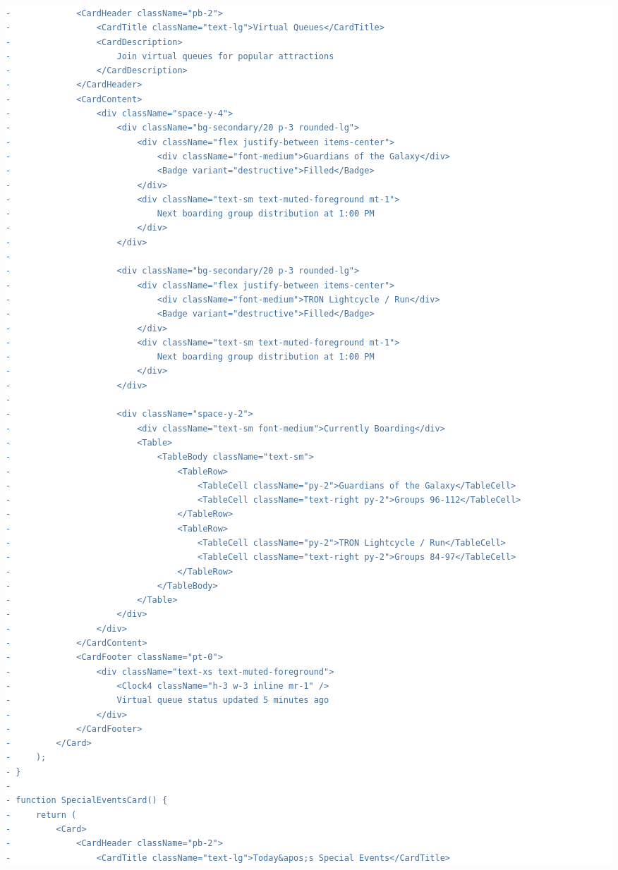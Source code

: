 ```diff
-             <CardHeader className="pb-2">
-                 <CardTitle className="text-lg">Virtual Queues</CardTitle>
-                 <CardDescription>
-                     Join virtual queues for popular attractions
-                 </CardDescription>
-             </CardHeader>
-             <CardContent>
-                 <div className="space-y-4">
-                     <div className="bg-secondary/20 p-3 rounded-lg">
-                         <div className="flex justify-between items-center">
-                             <div className="font-medium">Guardians of the Galaxy</div>
-                             <Badge variant="destructive">Filled</Badge>
-                         </div>
-                         <div className="text-sm text-muted-foreground mt-1">
-                             Next boarding group distribution at 1:00 PM
-                         </div>
-                     </div>
- 
-                     <div className="bg-secondary/20 p-3 rounded-lg">
-                         <div className="flex justify-between items-center">
-                             <div className="font-medium">TRON Lightcycle / Run</div>
-                             <Badge variant="destructive">Filled</Badge>
-                         </div>
-                         <div className="text-sm text-muted-foreground mt-1">
-                             Next boarding group distribution at 1:00 PM
-                         </div>
-                     </div>
- 
-                     <div className="space-y-2">
-                         <div className="text-sm font-medium">Currently Boarding</div>
-                         <Table>
-                             <TableBody className="text-sm">
-                                 <TableRow>
-                                     <TableCell className="py-2">Guardians of the Galaxy</TableCell>
-                                     <TableCell className="text-right py-2">Groups 96-112</TableCell>
-                                 </TableRow>
-                                 <TableRow>
-                                     <TableCell className="py-2">TRON Lightcycle / Run</TableCell>
-                                     <TableCell className="text-right py-2">Groups 84-97</TableCell>
-                                 </TableRow>
-                             </TableBody>
-                         </Table>
-                     </div>
-                 </div>
-             </CardContent>
-             <CardFooter className="pt-0">
-                 <div className="text-xs text-muted-foreground">
-                     <Clock4 className="h-3 w-3 inline mr-1" />
-                     Virtual queue status updated 5 minutes ago
-                 </div>
-             </CardFooter>
-         </Card>
-     );
- }
- 
- function SpecialEventsCard() {
-     return (
-         <Card>
-             <CardHeader className="pb-2">
-                 <CardTitle className="text-lg">Today&apos;s Special Events</CardTitle>
```